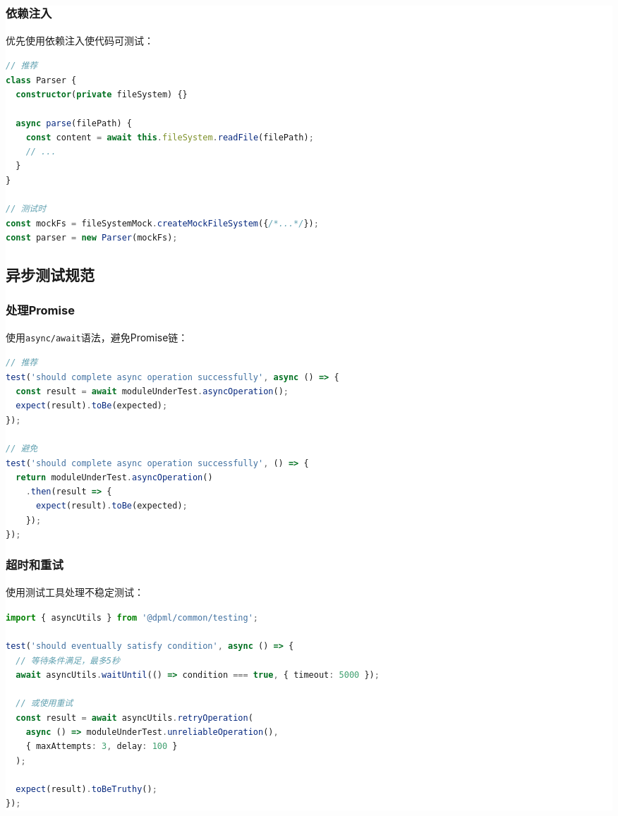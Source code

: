 ### 依赖注入

优先使用依赖注入使代码可测试：

```typescript
// 推荐
class Parser {
  constructor(private fileSystem) {}
  
  async parse(filePath) {
    const content = await this.fileSystem.readFile(filePath);
    // ...
  }
}

// 测试时
const mockFs = fileSystemMock.createMockFileSystem({/*...*/});
const parser = new Parser(mockFs);
```

## 异步测试规范

### 处理Promise

使用`async/await`语法，避免Promise链：

```typescript
// 推荐
test('should complete async operation successfully', async () => {
  const result = await moduleUnderTest.asyncOperation();
  expect(result).toBe(expected);
});

// 避免
test('should complete async operation successfully', () => {
  return moduleUnderTest.asyncOperation()
    .then(result => {
      expect(result).toBe(expected);
    });
});
```

### 超时和重试

使用测试工具处理不稳定测试：

```typescript
import { asyncUtils } from '@dpml/common/testing';

test('should eventually satisfy condition', async () => {
  // 等待条件满足，最多5秒
  await asyncUtils.waitUntil(() => condition === true, { timeout: 5000 });
  
  // 或使用重试
  const result = await asyncUtils.retryOperation(
    async () => moduleUnderTest.unreliableOperation(),
    { maxAttempts: 3, delay: 100 }
  );
  
  expect(result).toBeTruthy();
});
```
